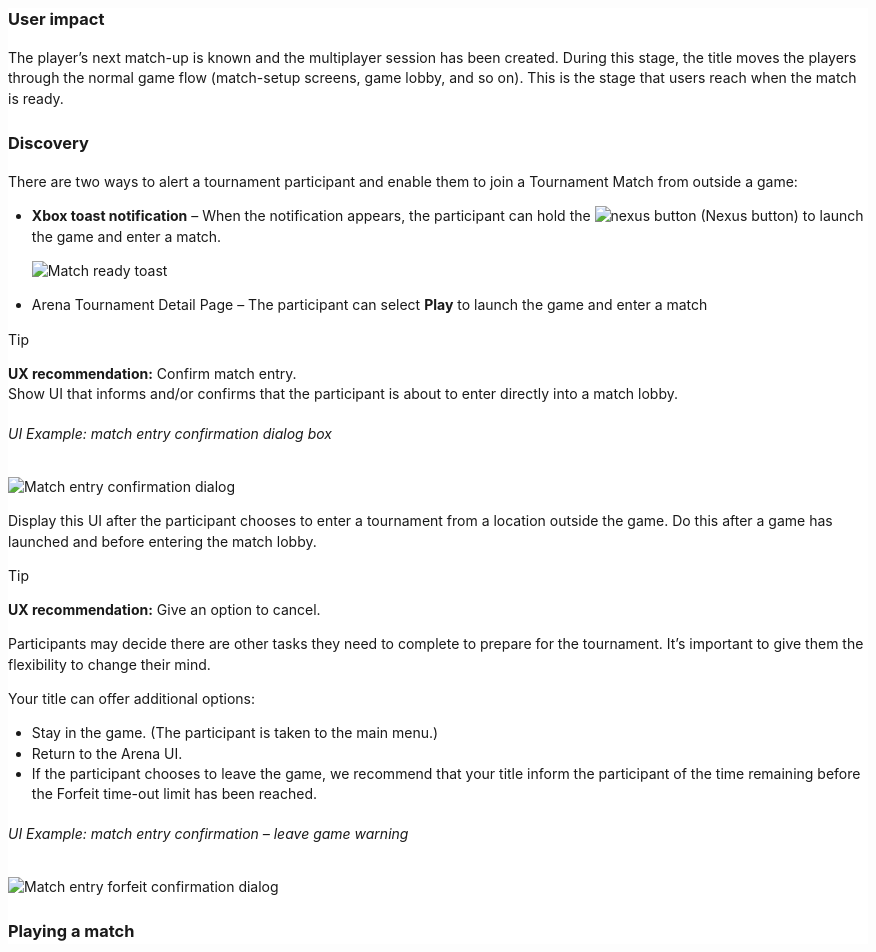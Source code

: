 
### User impact

The player’s next match-up is known and the multiplayer session has been created.
During this stage, the title moves the players through the normal game flow (match-setup screens, game lobby, and so on).
This is the stage that users reach when the match is ready.


### Discovery

There are two ways to alert a tournament participant and enable them to join a Tournament Match from outside a game:

* **Xbox toast notification** – When the notification appears,
the participant can hold the  ![nexus button](../../images/xbox-nexus.png) (Nexus button) to launch the game and enter a match.

  ![Match ready toast](../../images/arena/arena-ux-match-ready-toast.png)

* Arena Tournament Detail Page – The participant can select **Play**
to launch the game and enter a match
 
> [!TIP]  
> **UX recommendation:** Confirm match entry.  
> Show UI that informs and/or confirms that the participant is about to enter directly into a match lobby.


###### UI Example: match entry confirmation dialog box

![Match entry confirmation dialog](../../images/arena/arena-ux-confirm-match-entry.png)

Display this UI after the participant chooses to enter a tournament from a location outside the game.
Do this after a game has launched and before entering the match lobby.

> [!TIP]  
> **UX recommendation:** Give an option to cancel.

Participants may decide there are other tasks they need to complete to prepare for the tournament.
It’s important to give them the flexibility to change their mind.

Your title can offer additional options:
* Stay in the game. (The participant is taken to the main menu.)
* Return to the Arena UI.
* If the participant chooses to leave the game, we recommend that your title inform the participant of the time remaining before the Forfeit time-out limit has been reached.


###### UI Example: match entry confirmation – leave game warning

![Match entry forfeit confirmation dialog](../../images/arena/arena-ux-confirm-match-cancel.png)


### Playing a match
